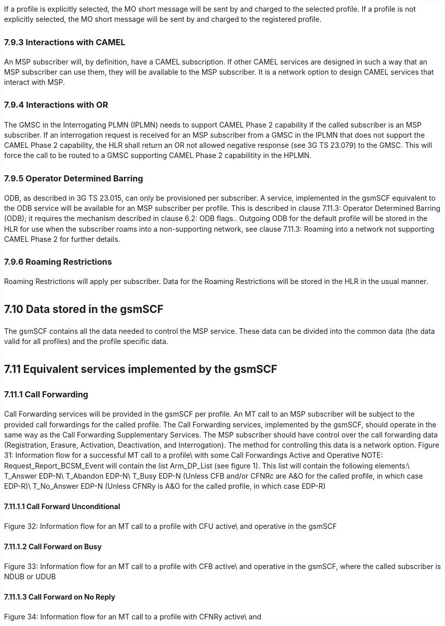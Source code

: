 If a profile is explicitly selected, the MO short message will be sent by and
charged to the selected profile. If a profile is not explicitly selected, the
MO short message will be sent by and charged to the registered profile.
### 7.9.3 Interactions with CAMEL
An MSP subscriber will, by definition, have a CAMEL subscription.
If other CAMEL services are designed in such a way that an MSP subscriber can
use them, they will be available to the MSP subscriber. It is a network option
to design CAMEL services that interact with MSP.
### 7.9.4 Interactions with OR
The GMSC in the Interrogating PLMN (IPLMN) needs to support CAMEL Phase 2
capability if the called subscriber is an MSP subscriber.
If an interrogation request is received for an MSP subscriber from a GMSC in
the IPLMN that does not support the CAMEL Phase 2 capability, the HLR shall
return an OR not allowed negative response (see 3G TS 23.079) to the GMSC.
This will force the call to be routed to a GMSC supporting CAMEL Phase 2
capabilitity in the HPLMN.
### 7.9.5 Operator Determined Barring
ODB, as described in 3G TS 23.015, can only be provisioned per subscriber.
A service, implemented in the gsmSCF equivalent to the ODB service will be
available for an MSP subscriber per profile. This is described in clause
7.11.3: Operator Determined Barring (ODB); it requires the mechanism described
in clause 6.2: ODB flags..
Outgoing ODB for the default profile will be stored in the HLR for use when
the subscriber roams into a non-supporting network, see clause 7.11.3: Roaming
into a network not supporting CAMEL Phase 2 for further details.
### 7.9.6 Roaming Restrictions
Roaming Restrictions will apply per subscriber. Data for the Roaming
Restrictions will be stored in the HLR in the usual manner.
## 7.10 Data stored in the gsmSCF
The gsmSCF contains all the data needed to control the MSP service. These data
can be divided into the common data (the data valid for all profiles) and the
profile specific data.
## 7.11 Equivalent services implemented by the gsmSCF
### 7.11.1 Call Forwarding
Call Forwarding services will be provided in the gsmSCF per profile. An MT
call to an MSP subscriber will be subject to the provided call forwardings for
the called profile.
The Call Forwarding services, implemented by the gsmSCF, should operate in the
same way as the Call Forwarding Supplementary Services. The MSP subscriber
should have control over the call forwarding data (Registration, Erasure,
Activation, Deactivation, and Interrogation). The method for controlling this
data is a network option.
Figure 31: Information flow for a successful MT call to a profile\ with some
Call Forwardings Active and Operative
NOTE: Request_Report_BCSM_Event will contain the list Arm_DP_List (see figure
1). This list will contain the following elements:\ T_Answer EDP-N\ T_Abandon
EDP-N\ T_Busy EDP-N (Unless CFB and/or CFNRc are A&O for the called profile,
in which case EDP-R)\ T_No_Answer EDP-N (Unless CFNRy is A&O for the called
profile, in which case EDP-R)
#### 7.11.1.1 Call Forward Unconditional
Figure 32: Information flow for an MT call to a profile with CFU active\ and
operative in the gsmSCF
#### 7.11.1.2 Call Forward on Busy
Figure 33: Information flow for an MT call to a profile with CFB active\ and
operative in the gsmSCF, where the called subscriber is NDUB or UDUB
#### 7.11.1.3 Call Forward on No Reply
Figure 34: Information flow for an MT call to a profile with CFNRy active\ and